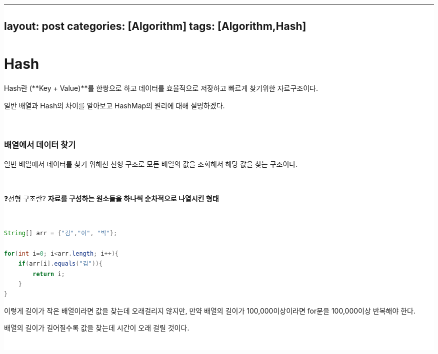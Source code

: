 
--- 
layout: post 
categories: [Algorithm]
tags: [Algorithm,Hash]
---



# Hash


Hash란  (**Key + Value)**를 한쌍으로 하고 데이터를 효율적으로 저장하고 빠르게 찾기위한 자료구조이다.

일반 배열과 Hash의 차이를 알아보고 HashMap의 원리에 대해 설명하겠다.

<br>

### 배열에서 데이터 찾기

일반 배열에서 데이터를 찾기 위해선 선형 구조로 모든 배열의 값을 조회해서 해당 값을 찾는 구조이다.

<br>

❓선형 구조란? **자료를 구성하는 원소들을 하나씩 순차적으로 나열시킨 형태**

<br>

```java
String[] arr = {"김","이", "박"};

for(int i=0; i<arr.length; i++){
	if(arr[i].equals("김")){
		return i;
	}
}
```

이렇게 길이가 작은 배열이라면 값을 찾는데 오래걸리지 않지만, 만약 배열의 길이가 100,000이상이라면 for문을 100,000이상 반복해야 한다.

배열의 길이가 길어질수록 값을 찾는데 시간이 오래 걸릴 것이다.

<br>
